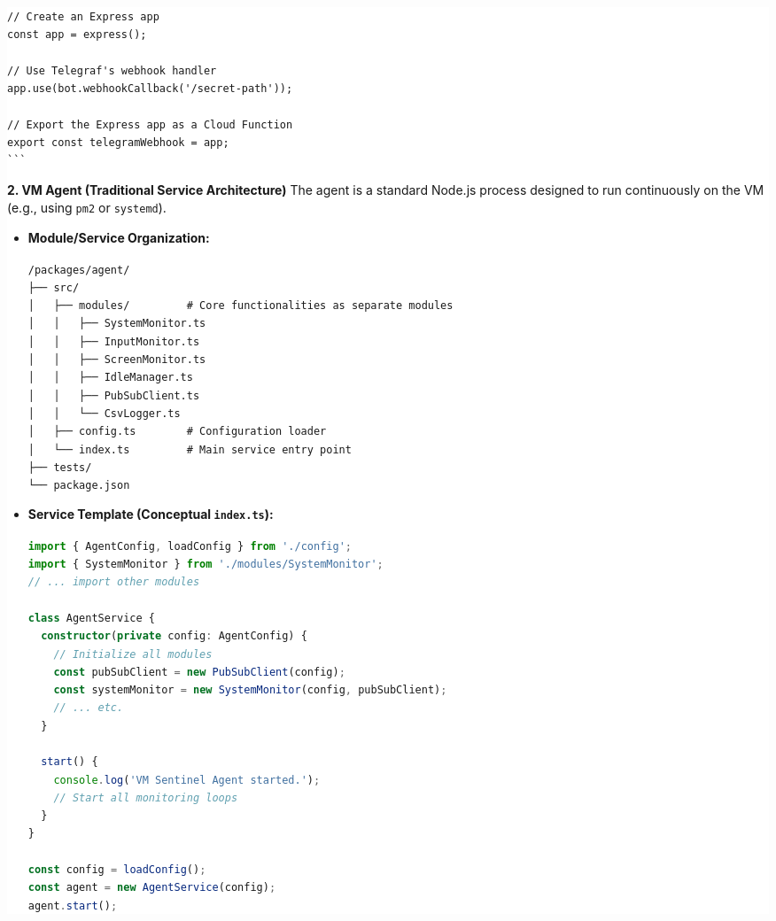     // Create an Express app
    const app = express();
    
    // Use Telegraf's webhook handler
    app.use(bot.webhookCallback('/secret-path'));

    // Export the Express app as a Cloud Function
    export const telegramWebhook = app;
    ```

**2. VM Agent (Traditional Service Architecture)**
The agent is a standard Node.js process designed to run continuously on the VM (e.g., using `pm2` or `systemd`).

*   **Module/Service Organization:**
    ```
    /packages/agent/
    ├── src/
    │   ├── modules/         # Core functionalities as separate modules
    │   │   ├── SystemMonitor.ts
    │   │   ├── InputMonitor.ts
    │   │   ├── ScreenMonitor.ts
    │   │   ├── IdleManager.ts
    │   │   ├── PubSubClient.ts
    │   │   └── CsvLogger.ts
    │   ├── config.ts        # Configuration loader
    │   └── index.ts         # Main service entry point
    ├── tests/
    └── package.json
    ```
*   **Service Template (Conceptual `index.ts`):**
    ```typescript
    import { AgentConfig, loadConfig } from './config';
    import { SystemMonitor } from './modules/SystemMonitor';
    // ... import other modules

    class AgentService {
      constructor(private config: AgentConfig) {
        // Initialize all modules
        const pubSubClient = new PubSubClient(config);
        const systemMonitor = new SystemMonitor(config, pubSubClient);
        // ... etc.
      }

      start() {
        console.log('VM Sentinel Agent started.');
        // Start all monitoring loops
      }
    }

    const config = loadConfig();
    const agent = new AgentService(config);
    agent.start();
    ```
